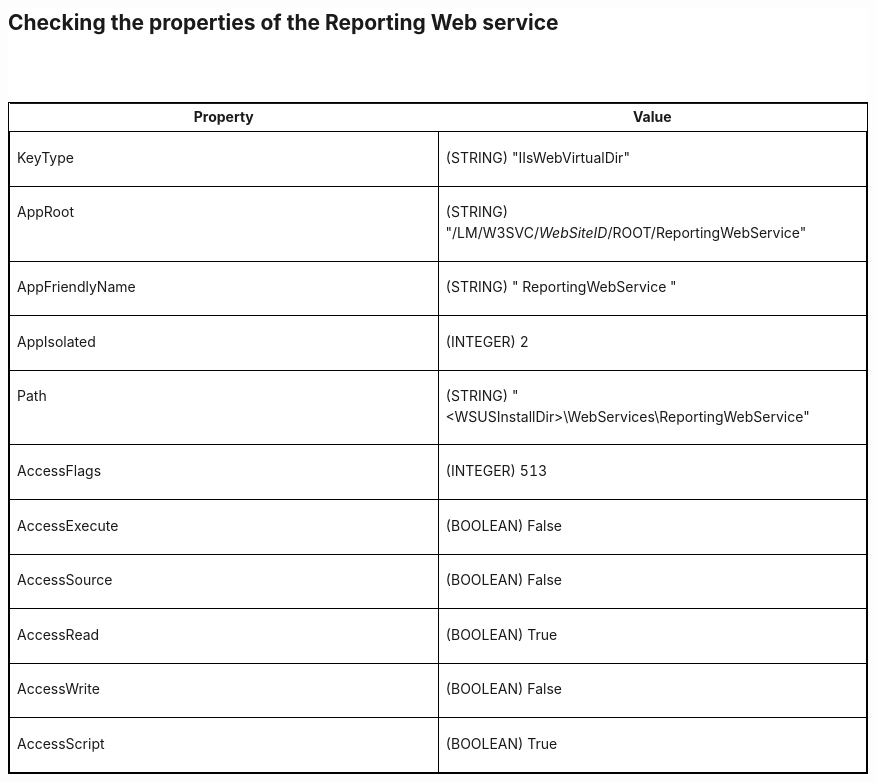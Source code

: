 Checking the properties of the Reporting Web service  
----------------------------------------------------
  
###  

<p> </p>
<table style="border:1px solid black;">  
<colgroup>  
<col width="50%" />  
<col width="50%" />  
</colgroup>  
<thead>  
<tr class="header">  
<th><strong>Property</strong></th>  
<th><strong>Value</strong></th>  
</tr>  
</thead>  
<tbody>  
<tr class="odd">
<td style="border:1px solid black;"><p>KeyType</p></td>
<td style="border:1px solid black;"><p>(STRING) &quot;IIsWebVirtualDir&quot;</p></td>
</tr>  
<tr class="even">
<td style="border:1px solid black;"><p>AppRoot</p></td>
<td style="border:1px solid black;"><p>(STRING) &quot;/LM/W3SVC/<em>WebSiteID</em>/ROOT/ReportingWebService&quot;</p></td>
</tr>  
<tr class="odd">
<td style="border:1px solid black;"><p>AppFriendlyName</p></td>
<td style="border:1px solid black;"><p>(STRING) &quot; ReportingWebService &quot;</p></td>
</tr>  
<tr class="even">
<td style="border:1px solid black;"><p>AppIsolated</p></td>
<td style="border:1px solid black;"><p>(INTEGER) 2</p></td>
</tr>  
<tr class="odd">
<td style="border:1px solid black;"><p>Path</p></td>
<td style="border:1px solid black;"><p>(STRING) &quot;&lt;WSUSInstallDir&gt;\WebServices\ReportingWebService&quot;</p></td>
</tr>  
<tr class="even">
<td style="border:1px solid black;"><p>AccessFlags</p></td>
<td style="border:1px solid black;"><p>(INTEGER) 513</p></td>
</tr>  
<tr class="odd">
<td style="border:1px solid black;"><p>AccessExecute</p></td>
<td style="border:1px solid black;"><p>(BOOLEAN) False</p></td>
</tr>  
<tr class="even">
<td style="border:1px solid black;"><p>AccessSource</p></td>
<td style="border:1px solid black;"><p>(BOOLEAN) False</p></td>
</tr>  
<tr class="odd">
<td style="border:1px solid black;"><p>AccessRead</p></td>
<td style="border:1px solid black;"><p>(BOOLEAN) True</p></td>
</tr>  
<tr class="even">
<td style="border:1px solid black;"><p>AccessWrite</p></td>
<td style="border:1px solid black;"><p>(BOOLEAN) False</p></td>
</tr>  
<tr class="odd">
<td style="border:1px solid black;"><p>AccessScript</p></td>
<td style="border:1px solid black;"><p>(BOOLEAN) True</p></td>
</tr>  